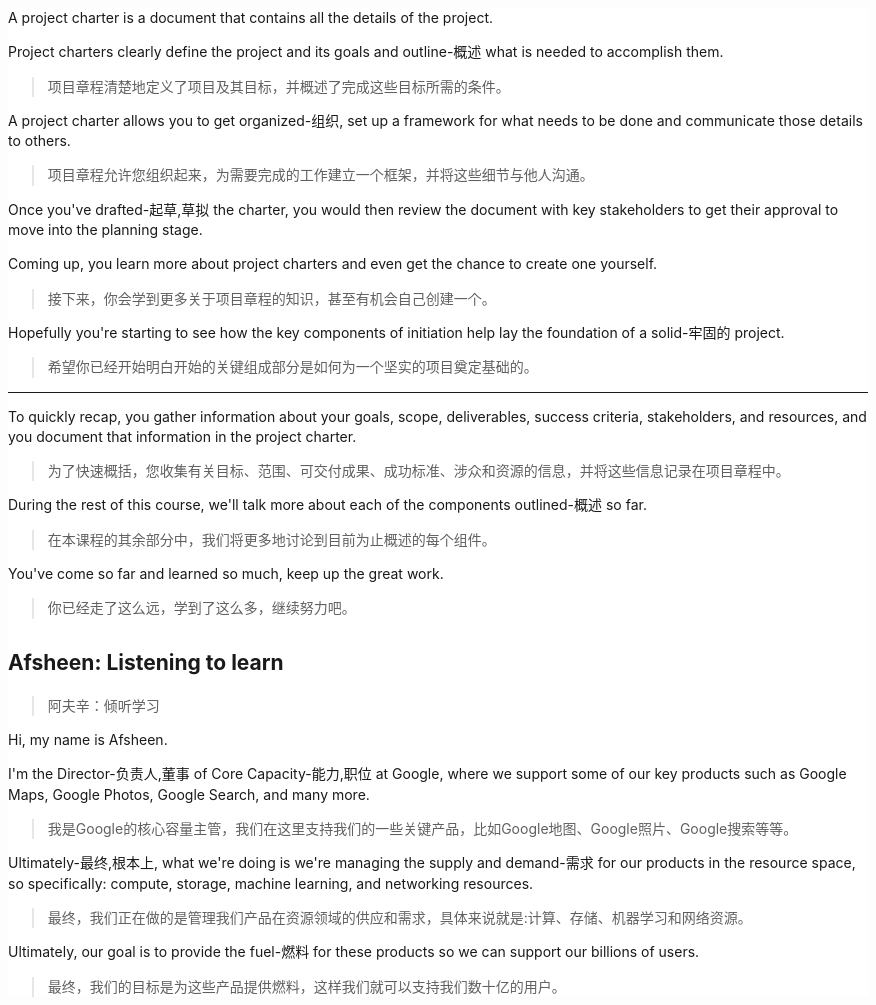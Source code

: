 A project charter is a document that contains all the details of the project.

Project charters clearly define the project and its goals and outline-概述 what is needed to accomplish them.

> 项目章程清楚地定义了项目及其目标，并概述了完成这些目标所需的条件。

A project charter allows you to get organized-组织, set up a framework for what needs to be done and communicate those details to others.

> 项目章程允许您组织起来，为需要完成的工作建立一个框架，并将这些细节与他人沟通。

Once you've drafted-起草,草拟 the charter, you would then review the document with key stakeholders to get their approval to move into the planning stage.

Coming up, you learn more about project charters and even get the chance to create one yourself.

> 接下来，你会学到更多关于项目章程的知识，甚至有机会自己创建一个。

Hopefully you're starting to see how the key components of initiation help lay the foundation of a solid-牢固的 project.

> 希望你已经开始明白开始的关键组成部分是如何为一个坚实的项目奠定基础的。

---

To quickly recap, you gather information about your goals, scope, deliverables, success criteria, stakeholders, and resources, and you document that information in the project charter.

> 为了快速概括，您收集有关目标、范围、可交付成果、成功标准、涉众和资源的信息，并将这些信息记录在项目章程中。

During the rest of this course, we'll talk more about each of the components outlined-概述 so far.

> 在本课程的其余部分中，我们将更多地讨论到目前为止概述的每个组件。

You've come so far and learned so much, keep up the great work.

> 你已经走了这么远，学到了这么多，继续努力吧。



## Afsheen: Listening to learn

> 阿夫辛：倾听学习

Hi, my name is Afsheen.

I'm the Director-负责人,董事 of Core Capacity-能力,职位 at Google, where we support some of our key products such as Google Maps, Google Photos, Google Search, and many more.

> 我是Google的核心容量主管，我们在这里支持我们的一些关键产品，比如Google地图、Google照片、Google搜索等等。

Ultimately-最终,根本上, what we're doing is we're managing the supply and demand-需求 for our products in the resource space, so specifically: compute, storage, machine learning, and networking resources.

> 最终，我们正在做的是管理我们产品在资源领域的供应和需求，具体来说就是:计算、存储、机器学习和网络资源。

Ultimately, our goal is to provide the fuel-燃料 for these products so we can support our billions of users.

> 最终，我们的目标是为这些产品提供燃料，这样我们就可以支持我们数十亿的用户。
